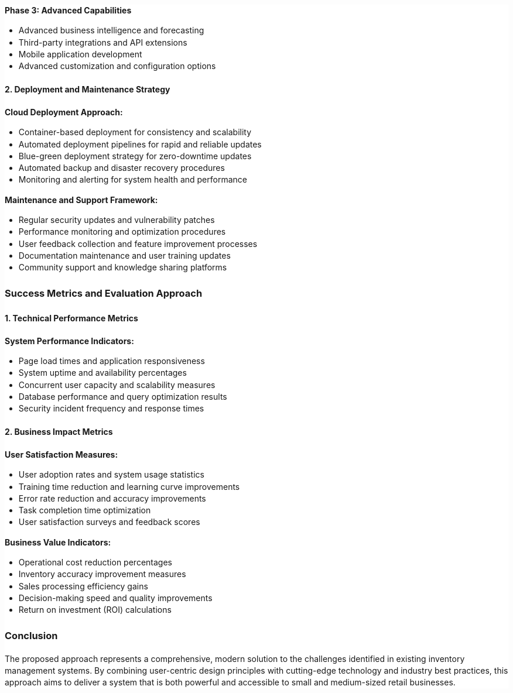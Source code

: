 **Phase 3: Advanced Capabilities**
- Advanced business intelligence and forecasting
- Third-party integrations and API extensions
- Mobile application development
- Advanced customization and configuration options

#### 2. Deployment and Maintenance Strategy

**Cloud Deployment Approach:**
- Container-based deployment for consistency and scalability
- Automated deployment pipelines for rapid and reliable updates
- Blue-green deployment strategy for zero-downtime updates
- Automated backup and disaster recovery procedures
- Monitoring and alerting for system health and performance

**Maintenance and Support Framework:**
- Regular security updates and vulnerability patches
- Performance monitoring and optimization procedures
- User feedback collection and feature improvement processes
- Documentation maintenance and user training updates
- Community support and knowledge sharing platforms

### Success Metrics and Evaluation Approach

#### 1. Technical Performance Metrics

**System Performance Indicators:**
- Page load times and application responsiveness
- System uptime and availability percentages
- Concurrent user capacity and scalability measures
- Database performance and query optimization results
- Security incident frequency and response times

#### 2. Business Impact Metrics

**User Satisfaction Measures:**
- User adoption rates and system usage statistics
- Training time reduction and learning curve improvements
- Error rate reduction and accuracy improvements
- Task completion time optimization
- User satisfaction surveys and feedback scores

**Business Value Indicators:**
- Operational cost reduction percentages
- Inventory accuracy improvement measures
- Sales processing efficiency gains
- Decision-making speed and quality improvements
- Return on investment (ROI) calculations

### Conclusion

The proposed approach represents a comprehensive, modern solution to the challenges identified in existing inventory management systems. By combining user-centric design principles with cutting-edge technology and industry best practices, this approach aims to deliver a system that is both powerful and accessible to small and medium-sized retail businesses.
